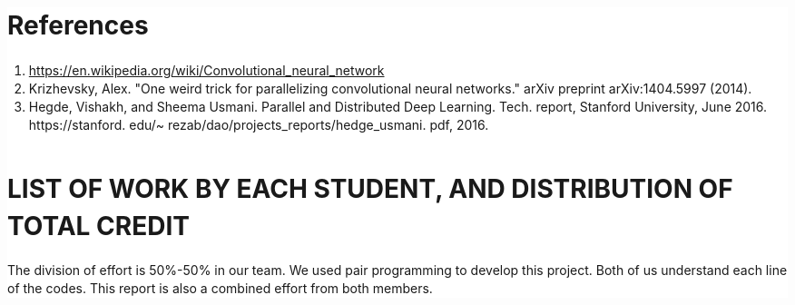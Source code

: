 
# References
1. https://en.wikipedia.org/wiki/Convolutional_neural_network
2. Krizhevsky, Alex. "One weird trick for parallelizing convolutional neural networks." arXiv preprint arXiv:1404.5997 (2014).
3. Hegde, Vishakh, and Sheema Usmani. Parallel and Distributed Deep Learning. Tech. report, Stanford University, June 2016. https://stanford. edu/~ rezab/dao/projects_reports/hedge_usmani. pdf, 2016.

# LIST OF WORK BY EACH STUDENT, AND DISTRIBUTION OF TOTAL CREDIT
The division of effort is 50%-50% in our team. We used pair programming to develop this project. Both of us understand each line of the codes. This report is also a combined effort from both members.